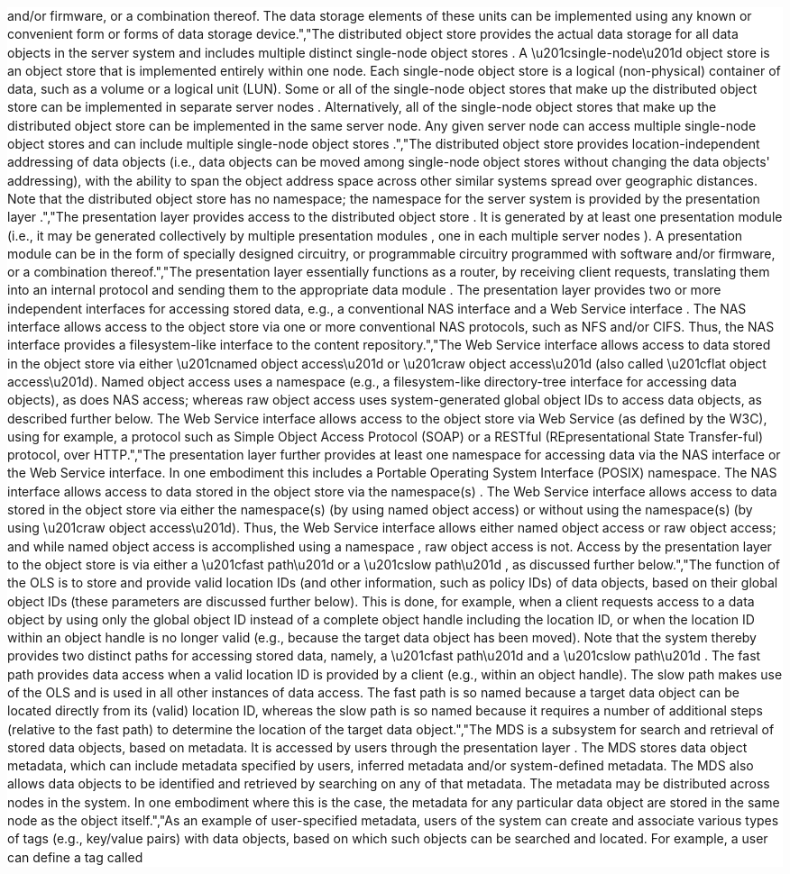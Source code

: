 and\/or firmware, or a combination thereof. The data storage elements of these units can be implemented using any known or convenient form or forms of data storage device.","The distributed object store  provides the actual data storage for all data objects in the server system  and includes multiple distinct single-node object stores . A \u201csingle-node\u201d object store is an object store that is implemented entirely within one node. Each single-node object store  is a logical (non-physical) container of data, such as a volume or a logical unit (LUN). Some or all of the single-node object stores  that make up the distributed object store  can be implemented in separate server nodes . Alternatively, all of the single-node object stores  that make up the distributed object store  can be implemented in the same server node. Any given server node  can access multiple single-node object stores  and can include multiple single-node object stores .","The distributed object store provides location-independent addressing of data objects (i.e., data objects can be moved among single-node object stores  without changing the data objects' addressing), with the ability to span the object address space across other similar systems spread over geographic distances. Note that the distributed object store  has no namespace; the namespace for the server system  is provided by the presentation layer .","The presentation layer  provides access to the distributed object store . It is generated by at least one presentation module  (i.e., it may be generated collectively by multiple presentation modules , one in each multiple server nodes ). A presentation module  can be in the form of specially designed circuitry, or programmable circuitry programmed with software and\/or firmware, or a combination thereof.","The presentation layer  essentially functions as a router, by receiving client requests, translating them into an internal protocol and sending them to the appropriate data module . The presentation layer  provides two or more independent interfaces for accessing stored data, e.g., a conventional NAS interface  and a Web Service interface . The NAS interface  allows access to the object store  via one or more conventional NAS protocols, such as NFS and\/or CIFS. Thus, the NAS interface  provides a filesystem-like interface to the content repository.","The Web Service interface  allows access to data stored in the object store  via either \u201cnamed object access\u201d or \u201craw object access\u201d (also called \u201cflat object access\u201d). Named object access uses a namespace (e.g., a filesystem-like directory-tree interface for accessing data objects), as does NAS access; whereas raw object access uses system-generated global object IDs to access data objects, as described further below. The Web Service interface  allows access to the object store  via Web Service (as defined by the W3C), using for example, a protocol such as Simple Object Access Protocol (SOAP) or a RESTful (REpresentational State Transfer-ful) protocol, over HTTP.","The presentation layer  further provides at least one namespace  for accessing data via the NAS interface or the Web Service interface. In one embodiment this includes a Portable Operating System Interface (POSIX) namespace. The NAS interface  allows access to data stored in the object store  via the namespace(s) . The Web Service interface  allows access to data stored in the object store  via either the namespace(s)  (by using named object access) or without using the namespace(s)  (by using \u201craw object access\u201d). Thus, the Web Service interface  allows either named object access or raw object access; and while named object access is accomplished using a namespace , raw object access is not. Access by the presentation layer  to the object store  is via either a \u201cfast path\u201d  or a \u201cslow path\u201d , as discussed further below.","The function of the OLS  is to store and provide valid location IDs (and other information, such as policy IDs) of data objects, based on their global object IDs (these parameters are discussed further below). This is done, for example, when a client  requests access to a data object by using only the global object ID instead of a complete object handle including the location ID, or when the location ID within an object handle is no longer valid (e.g., because the target data object has been moved). Note that the system  thereby provides two distinct paths for accessing stored data, namely, a \u201cfast path\u201d  and a \u201cslow path\u201d . The fast path  provides data access when a valid location ID is provided by a client  (e.g., within an object handle). The slow path  makes use of the OLS and is used in all other instances of data access. The fast path  is so named because a target data object can be located directly from its (valid) location ID, whereas the slow path  is so named because it requires a number of additional steps (relative to the fast path) to determine the location of the target data object.","The MDS  is a subsystem for search and retrieval of stored data objects, based on metadata. It is accessed by users through the presentation layer . The MDS  stores data object metadata, which can include metadata specified by users, inferred metadata and\/or system-defined metadata. The MDS  also allows data objects to be identified and retrieved by searching on any of that metadata. The metadata may be distributed across nodes in the system. In one embodiment where this is the case, the metadata for any particular data object are stored in the same node as the object itself.","As an example of user-specified metadata, users of the system can create and associate various types of tags (e.g., key\/value pairs) with data objects, based on which such objects can be searched and located. For example, a user can define a tag called
